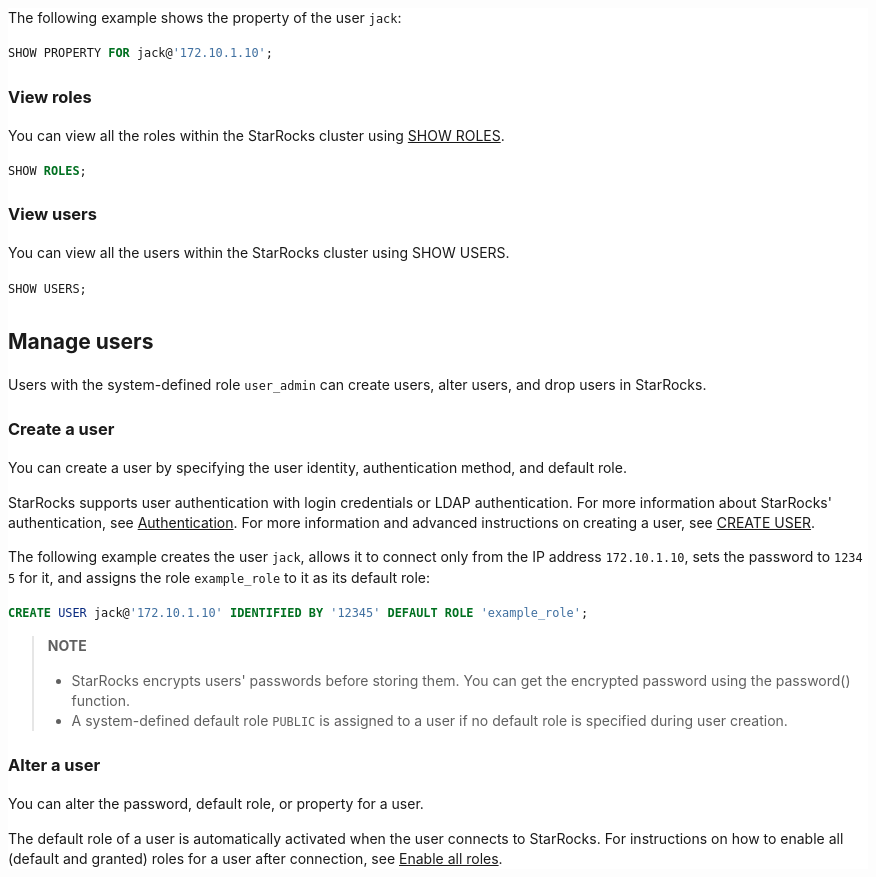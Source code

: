 The following example shows the property of the user `jack`:

```SQL
SHOW PROPERTY FOR jack@'172.10.1.10';
```

### View roles

You can view all the roles within the StarRocks cluster using [SHOW ROLES](../../sql-reference/sql-statements/account-management/SHOW_ROLES.md).

```SQL
SHOW ROLES;
```

### View users

You can view all the users within the StarRocks cluster using SHOW USERS.

```SQL
SHOW USERS;
```

## Manage users

Users with the system-defined role `user_admin` can create users, alter users, and drop users in StarRocks.

### Create a user

You can create a user by specifying the user identity, authentication method, and default role.

StarRocks supports user authentication with login credentials or LDAP authentication. For more information about StarRocks' authentication, see [Authentication](../../administration/Authentication.md). For more information and advanced instructions on creating a user, see [CREATE USER](../../sql-reference/sql-statements/account-management/CREATE_USER.md).

The following example creates the user `jack`, allows it to connect only from the IP address `172.10.1.10`, sets the password to `12345` for it, and assigns the role `example_role` to it as its default role:

```SQL
CREATE USER jack@'172.10.1.10' IDENTIFIED BY '12345' DEFAULT ROLE 'example_role';
```

> **NOTE**
>
> - StarRocks encrypts users' passwords before storing them. You can get the encrypted password using the password() function.
> - A system-defined default role `PUBLIC` is assigned to a user if no default role is specified during user creation.

### Alter a user

You can alter the password, default role, or property for a user.

The default role of a user is automatically activated when the user connects to StarRocks. For instructions on how to enable all (default and granted) roles for a user after connection, see [Enable all roles](#enable-all-roles).
